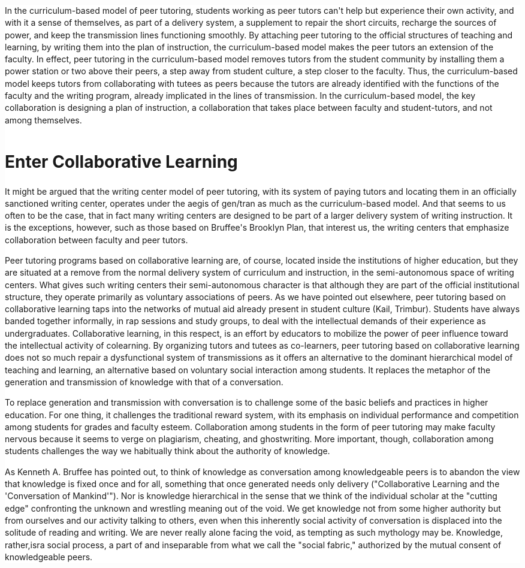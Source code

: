 In the curriculum-based model of peer tutoring, students working as peer tutors can't help but experience their own activity, and with it a sense of themselves, as part of a delivery system, a supplement to repair the short circuits, recharge the sources of power, and keep the transmission lines functioning smoothly. By attaching peer tutoring to the official structures of teaching and learning, by writing them into the plan of instruction, the curriculum-based model makes the peer tutors an extension of the faculty. In effect, peer tutoring in the curriculum-based model removes tutors from the student community by installing them a power station or two above their peers, a step away from student culture, a step closer to the faculty. Thus, the curriculum-based model keeps tutors from collaborating with tutees as peers because the tutors are already identified with the functions of the faculty and the writing program, already implicated in the lines of transmission. In the curriculum-based model, the key collaboration is designing a plan of instruction, a collaboration that takes place between faculty and student-tutors, and not among themselves.

# Enter Collaborative Learning

It might be argued that the writing center model of peer tutoring, with its system of paying tutors and locating them in an officially sanctioned writing center, operates under the aegis of gen/tran as much as the curriculum-based model. And that seems to us often to be the case, that in fact many writing centers are designed to be part of a larger delivery system of writing instruction. It is the exceptions, however, such as those based on Bruffee's Brooklyn Plan, that interest us, the writing centers that emphasize collaboration between faculty and peer tutors.

Peer tutoring programs based on collaborative learning are, of course, located inside the institutions of higher education, but they are situated at a remove from the normal delivery system of curriculum and instruction, in the semi-autonomous space of writing centers. What gives such writing centers their semi-autonomous character is that although they are part of the official institutional structure, they operate primarily as voluntary associations of peers. As we have pointed out elsewhere, peer tutoring based on collaborative learning taps into the networks of mutual aid already present in student culture (Kail, Trimbur). Students have always banded together informally, in rap sessions and study groups, to deal with the intellectual demands of their experience as undergraduates. Collaborative learning, in this respect, is an effort by educators to mobilize the power of peer influence toward the intellectual activity of colearning. By organizing tutors and tutees as co-learners, peer tutoring based on collaborative learning does not so much repair a dysfunctional system of transmissions as it offers an alternative to the dominant hierarchical model of teaching and learning, an alternative based on voluntary social interaction among students. It replaces the metaphor of the generation and transmission of knowledge with that of a conversation.

To replace generation and transmission with conversation is to challenge some of the basic beliefs and practices in higher education. For one thing, it challenges the traditional reward system, with its emphasis on individual performance and competition among students for grades and faculty esteem. Collaboration among students in the form of peer tutoring may make faculty nervous because it seems to verge on plagiarism, cheating, and ghostwriting. More important, though, collaboration among students challenges the way we habitually think about the authority of knowledge.

As Kenneth A. Bruffee has pointed out, to think of knowledge as conversation among knowledgeable peers is to abandon the view that knowledge is fixed once and for all, something that once generated needs only delivery ("Collaborative Learning and the 'Conversation of Mankind'"). Nor is knowledge hierarchical in the sense that we think of the individual scholar at the "cutting edge" confronting the unknown and wrestling meaning out of the void. We get knowledge not from some higher authority but from ourselves and our activity talking to others, even when this inherently social activity of conversation is displaced into the solitude of reading and writing. We are never really alone facing the void, as tempting as such mythology may be. Knowledge, rather,isra social process, a part of and inseparable from what we call the "social fabric," authorized by the mutual consent of knowledgeable peers.

